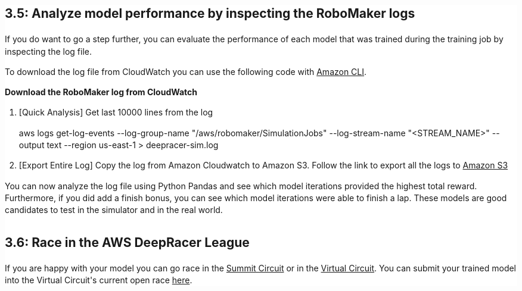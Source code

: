 ## 3.5: Analyze model performance by inspecting the RoboMaker logs
If you do want to go a step further, you can evaluate the performance of each model that was trained during the training job by inspecting the log file.

To download the log file from CloudWatch you can use the following code with [Amazon CLI](https://docs.aws.amazon.com/polly/latest/dg/setup-aws-cli.html).  

**Download the RoboMaker log from CloudWatch**

1. [Quick Analysis] Get last 10000 lines from the log

	aws logs get-log-events --log-group-name  "/aws/robomaker/SimulationJobs"  --log-stream-name  "<STREAM_NAME>" --output text --region us-east-1 > deepracer-sim.log

2. [Export Entire Log] Copy the log from Amazon Cloudwatch to Amazon S3. Follow the link to export all the logs to [Amazon S3](https://docs.aws.amazon.com/AmazonCloudWatch/latest/logs/S3ExportTasks.html)

You can now analyze the log file using Python Pandas and see which model iterations provided the highest total reward. Furthermore, if you did add a finish bonus, you can see which model iterations were able to finish a lap. These models are good candidates to test in the simulator and in the real world.


## 3.6: Race in the AWS DeepRacer League

If you are happy with your model you can go race in the [Summit Circuit](https://aws.amazon.com/deepracer/summit-circuit/) or in the [Virtual Circuit](https://console.aws.amazon.com/deepracer/home?region=us-east-1#leaderboards). You can submit your trained model into the Virtual Circuit's current open race [here](https://console.aws.amazon.com/deepracer/home?region=us-east-1#leaderboards).

